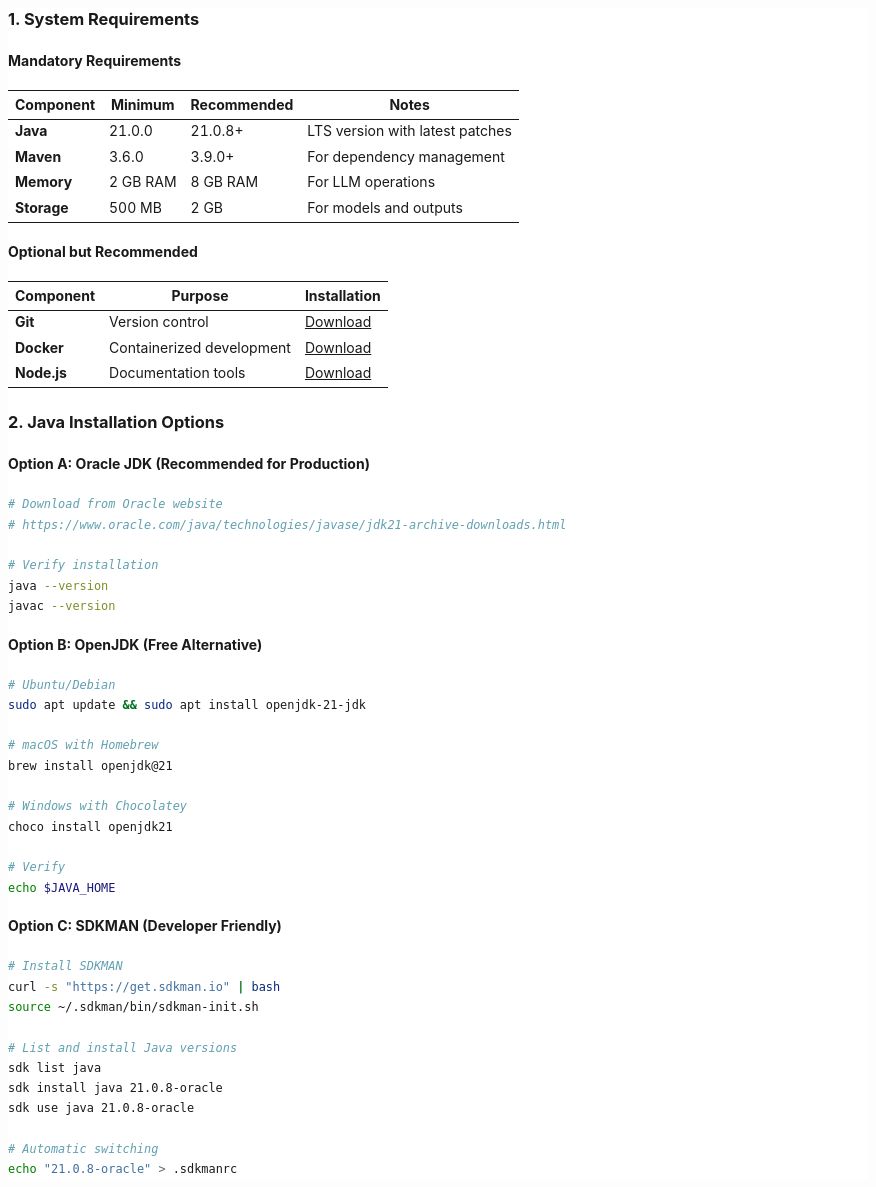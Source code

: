 ### 1. System Requirements

#### Mandatory Requirements
| Component | Minimum | Recommended | Notes |
|-----------|---------|-------------|--------|
| **Java** | 21.0.0 | 21.0.8+ | LTS version with latest patches |
| **Maven** | 3.6.0 | 3.9.0+ | For dependency management |
| **Memory** | 2 GB RAM | 8 GB RAM | For LLM operations |
| **Storage** | 500 MB | 2 GB | For models and outputs |

#### Optional but Recommended
| Component | Purpose | Installation |
|-----------|---------|-------------|
| **Git** | Version control | [Download](https://git-scm.com/) |
| **Docker** | Containerized development | [Download](https://docker.com/) |
| **Node.js** | Documentation tools | [Download](https://nodejs.org/) |

### 2. Java Installation Options

#### Option A: Oracle JDK (Recommended for Production)
```bash
# Download from Oracle website
# https://www.oracle.com/java/technologies/javase/jdk21-archive-downloads.html

# Verify installation
java --version
javac --version
```

#### Option B: OpenJDK (Free Alternative)
```bash
# Ubuntu/Debian
sudo apt update && sudo apt install openjdk-21-jdk

# macOS with Homebrew
brew install openjdk@21

# Windows with Chocolatey
choco install openjdk21

# Verify
echo $JAVA_HOME
```

#### Option C: SDKMAN (Developer Friendly)
```bash
# Install SDKMAN
curl -s "https://get.sdkman.io" | bash
source ~/.sdkman/bin/sdkman-init.sh

# List and install Java versions
sdk list java
sdk install java 21.0.8-oracle
sdk use java 21.0.8-oracle

# Automatic switching
echo "21.0.8-oracle" > .sdkmanrc
```
